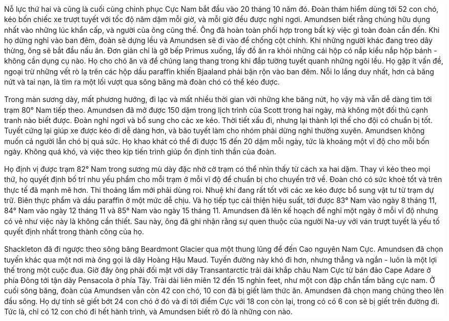 Nỗ lực thứ hai và cũng là cuối cùng chinh phục Cực Nam bắt đầu 
vào 20 tháng 10 năm đó. Đoàn thám hiểm dùng tới 52 con chó, kéo bốn 
chiếc xe trượt tuyết với tốc độ năm dặm mỗi giờ, và mỗi giờ đều 
được nghỉ ngơi. Amundsen biết rằng chúng hữu dụng nhất vào 
những lúc khẩn cấp, và người của ông cũng thế. Ông đã hoàn 
toàn phối hợp trong bất kỳ việc gì toàn đoàn cần đến. Khi họ dừng nghỉ vào 
ban đêm, đoàn sẽ dựng lều và Amundsen sẽ đi vào để chống cột 
chính. Khi những người khác đang treo dây thừng, ông sẽ bắt đầu 
nấu ăn. Đơn giản chỉ là gỡ bếp Primus xuống, lấy đồ ăn ra khỏi 
những cái hộp có nắp kiểu nắp hộp bánh - không cần dụng cụ nào. 
Họ cho chó ăn và để chúng lang thang trong khi đắp tường tuyết 
quanh những ngôi lều. Họ gặp ít vấn đề, ngoại trừ những 
vết rò lạ trên các hộp dầu paraffin khiến Bjaaland phải bận rộn
vào ban đêm. Nỗi lo lắng duy nhất, hơn cả băng nứt và tai nạn, 
là tìm ra một lối vượt qua sông băng mà đoàn chó có thể kéo được.

Trong màn sương dày, mất phương hướng, đi lạc và mất nhiều thời gian 
với những khe băng nứt, họ vậy mà vẫn dễ dàng tìm tới trạm 80&deg; Nam 
tiếp theo. Amundsen đã mở được 150 dặm trong lịch trình của Scott trong hai 
ngày, mà không một đối thủ cạnh tranh nào biết được. Đoàn nghỉ ngơi 
và bổ sung cho các xe kéo. Thời tiết xấu đi, nhưng lại thành lợi 
thế cho đội có chuẩn bị tốt. Tuyết cứng lại giúp xe được kéo đi 
dễ dàng hơn, và bão tuyết làm cho nhóm phải dừng nghỉ thường xuyên. 
Amundsen không muốn cả người lẫn chó bị quá sức. Họ khao khát có thể 
đi được 15 đến 20 dặm mỗi ngày, tức là khoảng một vĩ độ cho mỗi bốn 
ngày. Không quá khó, và việc theo kịp tiến trình giúp ổn định tinh thần
của đoàn.

Họ định vị được trạm 82&deg; Nam trong sương mù dày đặc nhờ cờ trạm 
có thể nhìn thấy từ cách xa hai dặm. Thay vì kéo theo mọi thứ, họ quyết 
định bố trí nhu yếu phẩm cho mỗi trạm ở mỗi vĩ độ để chuẩn bị cho chuyến 
trở về. Đoàn chó có sức khoẻ tốt và trên thực tế đã mạnh mẽ hơn. Thi thoảng
lắm mới phải dùng roi. Nhuệ khí đang rất tốt với các xe kéo được bổ sung 
vật tư từ trạm dự trữ. Biên thực phẩm và dầu paraffin ở một mức dễ chịu. 
Và họ tiếp tục cải thiện hiệu suất, tới được 83&deg; Nam vào ngày 8 tháng 
11, 84&deg; Nam vào ngày 12 tháng 11 và 85&deg; Nam vào ngày 15 tháng 11.
Amundsen đã lên kế hoạch để nghỉ một ngày ở mỗi vĩ độ nhưng có vẻ như việc 
này là không cần thiết. Sau này, ông đã ghi nhận rằng sự quen thuộc của 
người Na-uy với ván trượt tuyết là yếu tố quyết định nhất trong thành công 
của họ. 

Shackleton đã đi ngược theo sông băng Beardmont Glacier qua một thung 
lũng để đến 
Cao nguyên Nam Cực. Amundsen đã chọn tuyến khác qua một nơi mà 
ông gọi là dãy Hoàng Hậu Maud. Tuyến đường này khó đi hơn, nhưng thẳng 
và ngắn - luôn là một lợi thế trong một cuộc đua. Giờ đây ông phải đối 
mặt với dãy Transantarctic trải dài khắp châu Nam Cực từ bán đảo Cape Adare
ở phía Đông tới tận dãy Pensacola ở phía Tây. Trải dài liên miên 12 
đến 15 nghìn feet, như một con đập chắn tấm băng cực nam. Ở cuối sông
băng, đoàn của Amundsen vẫn còn 42 con chó, 10 con đã bị giết làm thức 
ăn. Amundsen đã chọn mang chúng theo lên đầu sông. Họ dự tính sẽ giết 
bớt 24 con chó ở đó và đi tới điểm Cực với 18 con còn lại, trong có có 
6 con sẽ bị giết trên đường đi. Tức là, chỉ có 12 con chó đi hết hành 
trình, và Amundsen biết rõ đó là những con nào.

